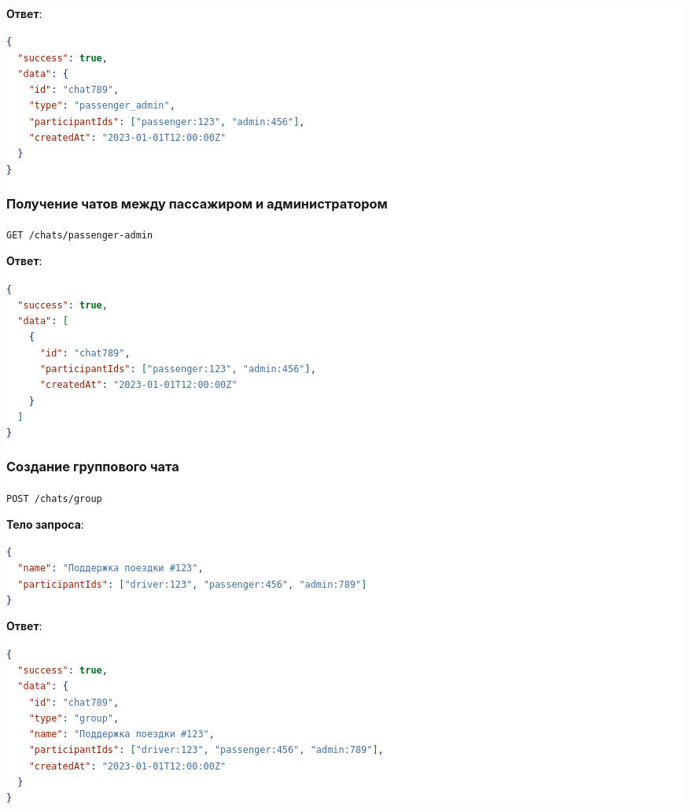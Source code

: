 **Ответ**:
```json
{
  "success": true,
  "data": {
    "id": "chat789",
    "type": "passenger_admin",
    "participantIds": ["passenger:123", "admin:456"],
    "createdAt": "2023-01-01T12:00:00Z"
  }
}
```

### Получение чатов между пассажиром и администратором

```
GET /chats/passenger-admin
```

**Ответ**:
```json
{
  "success": true,
  "data": [
    {
      "id": "chat789",
      "participantIds": ["passenger:123", "admin:456"],
      "createdAt": "2023-01-01T12:00:00Z"
    }
  ]
}
```

### Создание группового чата

```
POST /chats/group
```

**Тело запроса**:
```json
{
  "name": "Поддержка поездки #123",
  "participantIds": ["driver:123", "passenger:456", "admin:789"]
}
```

**Ответ**:
```json
{
  "success": true,
  "data": {
    "id": "chat789",
    "type": "group",
    "name": "Поддержка поездки #123",
    "participantIds": ["driver:123", "passenger:456", "admin:789"],
    "createdAt": "2023-01-01T12:00:00Z"
  }
}
```
